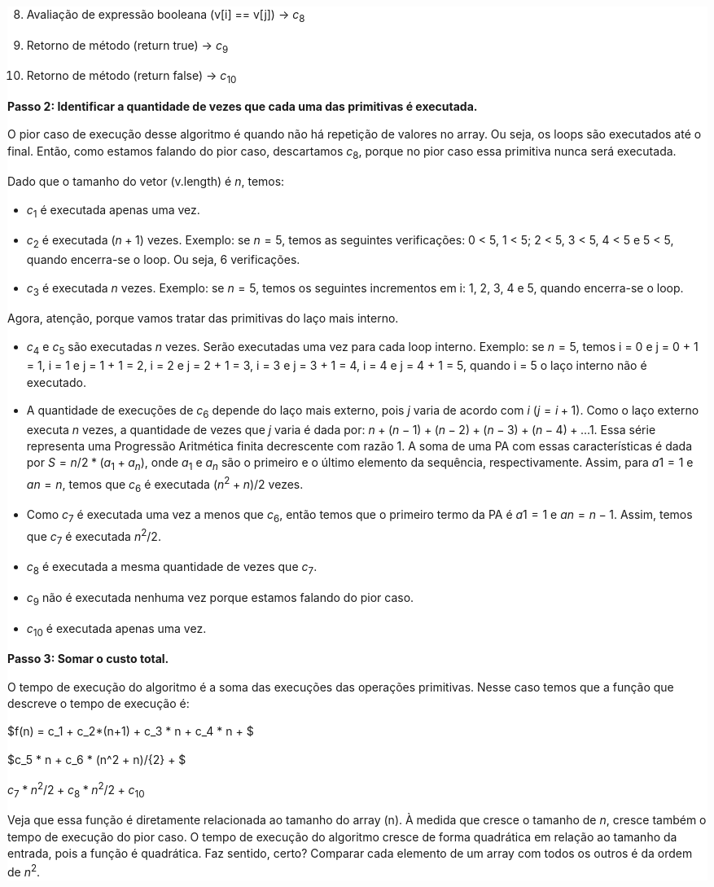 8. Avaliação de expressão booleana (v[i] == v[j]) -> $c_8$

9. Retorno de método (return true) -> $c_9$

10. Retorno de método (return false) -> $c_{10}$


**Passo 2: Identificar a quantidade de vezes que cada uma das primitivas é executada.**

O pior caso de execução desse algoritmo é quando não há repetição de valores no array. Ou seja, os loops são executados até o final. Então, como estamos falando do pior caso, descartamos $c_8$, porque no pior caso essa primitiva nunca será executada.

Dado que o tamanho do vetor (v.length) é $n$, temos:

* $c_1$ é executada apenas uma vez.

* $c_2$ é executada $(n+1)$ vezes. Exemplo: se $n = 5$, temos as seguintes verificações: 0 < 5, 1 < 5; 2 < 5, 3 < 5, 4 < 5 e 5 < 5, quando encerra-se o loop. Ou seja, 6 verificações.

* $c_3$ é executada $n$ vezes. Exemplo: se $n = 5$, temos os seguintes incrementos em i: 1, 2, 3, 4 e 5, quando encerra-se o loop.

Agora, atenção, porque vamos tratar das primitivas do laço mais interno.

* $c_4$ e $c_5$ são executadas $n$ vezes. Serão executadas uma vez para cada loop interno. Exemplo: se $n = 5$, temos i = 0 e j = 0 + 1 = 1, i = 1 e j = 1 + 1 = 2, i = 2 e j = 2 + 1 = 3, i = 3 e j = 3 + 1 = 4, i = 4 e j = 4 + 1 = 5, quando i = 5 o laço interno não é executado.
 
* A quantidade de execuções de $c_6$ depende do laço mais externo, pois $j$ varia de acordo com $i$ ($j = i+1$). Como o laço externo executa $n$ vezes, a quantidade de vezes que $j$ varia é dada por: $n + (n - 1) + (n - 2) + (n - 3) + (n-4) + ...1$. Essa série representa uma Progressão Aritmética finita decrescente com razão 1. A soma de uma PA com essas características é dada por $S = n/2 * (a_1+a_n)$, onde $a_1$ e $a_n$ são o primeiro e o último elemento da sequência, respectivamente. Assim, para $a1=1$ e $an = n$, temos que $c_6$ é executada $({n^2 + n})/{2}$ vezes.

* Como $c_7$ é executada uma vez a menos que $c_6$, então temos que o primeiro termo da PA é $a1 = 1$ e $an = n - 1$. Assim, temos que $c_7$ é executada ${n^2}/{2}$.

* $c_8$ é executada a mesma quantidade de vezes que $c_7$.

* $c_9$ não é executada nenhuma vez porque estamos falando do pior caso.

* $c_{10}$ é executada apenas uma vez.

**Passo 3: Somar o custo total.**

O tempo de execução do algoritmo é a soma das execuções das operações primitivas. Nesse caso temos que a função que descreve o tempo de execução é:

$f(n) = c_1 + c_2*(n+1) + c_3 * n + c_4 * n + $

$c_5 * n + c_6 * (n^2 + n)/{2} + $

$c_7 * {n^2}/{2} + c_8 * {n^2}/{2} + c_{10}$

Veja que essa função é diretamente relacionada ao tamanho do array (n). À medida que cresce o tamanho de $n$, cresce também o tempo de execução do pior caso. O tempo de execução do algoritmo cresce de forma quadrática em relação ao tamanho da entrada, pois a função é quadrática. Faz sentido, certo? Comparar cada elemento de um array com todos os outros é da ordem de $n^2$.

